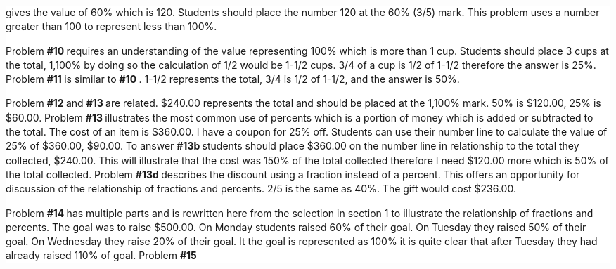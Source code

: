 gives the value of 60% which is 120. Students should place the number 120 at the 60% (3/5) mark. This problem uses a number greater than 100 to represent less than 100%.
</p>
<p>
Problem
<b>
#10
</b>
requires an understanding of the value representing 100% which is more than 1 cup. Students should place 3 cups at the total, 1,100% by doing so the calculation of 1/2 would be 1-1/2 cups. 3/4 of a cup is 1/2 of 1-1/2 therefore the answer is 25%. Problem
<b>
#11
</b>
is similar to
<b>
#10
</b>
. 1-1/2 represents the total, 3/4 is 1/2 of 1-1/2, and the answer is 50%.
</p>
<p>
Problem
<b>
#12
</b>
and
<b>
#13
</b>
are related. $240.00 represents the total and should be placed at the 1,100% mark. 50% is $120.00, 25% is $60.00. Problem
<b>
#13
</b>
illustrates the most common use of percents which is a portion of money which is added or subtracted to the total. The cost of an item is $360.00. I have a coupon for 25% off. Students can use their number line to calculate the value of 25% of $360.00, $90.00. To answer
<b>
#13b
</b>
students should place $360.00 on the number line in relationship to the total they collected, $240.00. This will illustrate that the cost was 150% of the total collected therefore I need $120.00 more which is 50% of the total collected. Problem
<b>
#13d
</b>
describes the discount using a fraction instead of a percent. This offers an opportunity for discussion of the relationship of fractions and percents. 2/5 is the same as 40%. The gift would cost $236.00.
</p>
<p>
Problem
<b>
#14
</b>
has multiple parts and is rewritten here from the selection in section 1 to illustrate the relationship of fractions and percents. The goal was to raise $500.00. On Monday students raised 60% of their goal. On Tuesday they raised 50% of their goal. On Wednesday they raise 20% of their goal. It the goal is represented as 100% it is quite clear that after Tuesday they had already raised 110% of goal. Problem
<b>
#15
</b>